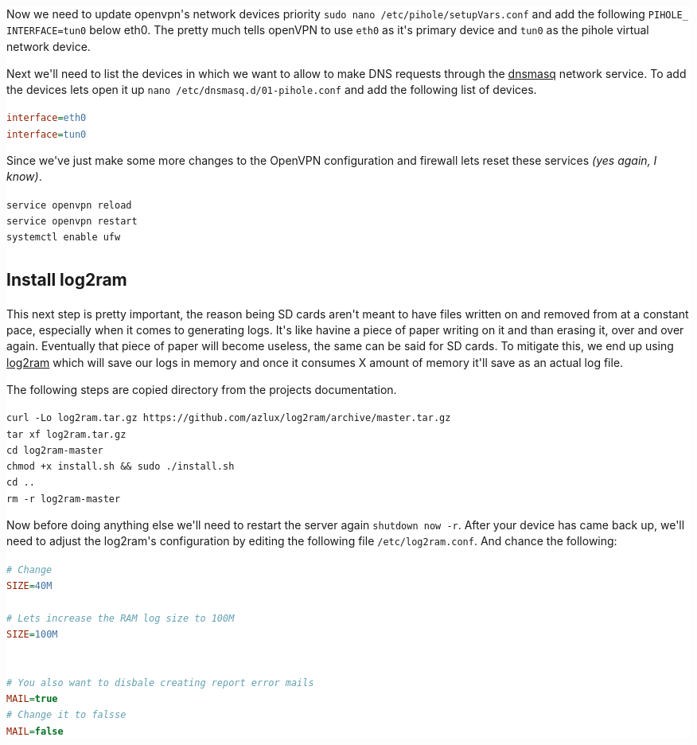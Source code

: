 Now we need to update openvpn's network devices priority `sudo nano /etc/pihole/setupVars.conf` and add the following `PIHOLE_INTERFACE=tun0` below eth0. The pretty much tells openVPN to use `eth0` as it's primary device and `tun0` as the pihole virtual network device.

Next we'll need to list the devices in which we want to allow to make DNS requests through the [dnsmasq](http://www.thekelleys.org.uk/dnsmasq/doc.html) network service. To add the devices lets open it up `nano /etc/dnsmasq.d/01-pihole.conf` and add the following list of devices.

```ini
interface=eth0
interface=tun0
```

Since we've just make some more changes to the OpenVPN configuration and firewall lets reset these services _(yes again, I know)_.

```shell
service openvpn reload
service openvpn restart
systemctl enable ufw
```


## Install log2ram

This next step is pretty important, the reason being SD cards aren't meant to have files written on and removed from at a constant pace, especially when it comes to generating logs. It's like havine a piece of paper writing on it and than erasing it, over and over again. Eventually that piece of paper will become useless, the same can be said for SD cards. To mitigate this, we end up using [log2ram](https://github.com/azlux/log2ram) which will save our logs in memory and once it consumes X amount of memory it'll save as an actual log file.

The following steps are copied directory from the projects documentation.

```shell
curl -Lo log2ram.tar.gz https://github.com/azlux/log2ram/archive/master.tar.gz
tar xf log2ram.tar.gz
cd log2ram-master
chmod +x install.sh && sudo ./install.sh
cd ..
rm -r log2ram-master
```

Now before doing anything else we'll need to restart the server again `shutdown now -r`.
After your device has came back up, we'll need to adjust the log2ram's configuration by editing the following file `/etc/log2ram.conf`. And chance the following:

```ini
# Change
SIZE=40M

# Lets increase the RAM log size to 100M
SIZE=100M


# You also want to disbale creating report error mails
MAIL=true
# Change it to falsse
MAIL=false
```
